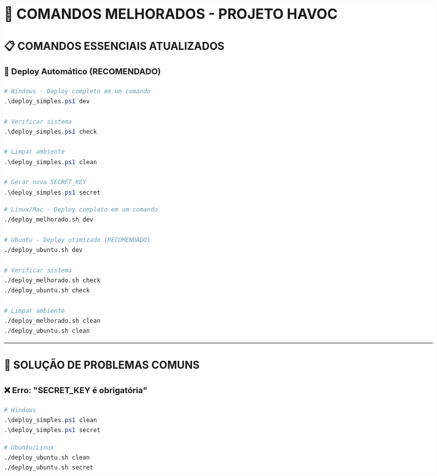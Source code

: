 # 🚀 COMANDOS MELHORADOS - PROJETO HAVOC

## 📋 **COMANDOS ESSENCIAIS ATUALIZADOS**

### **🎯 Deploy Automático (RECOMENDADO)**

```powershell
# Windows - Deploy completo em um comando
.\deploy_simples.ps1 dev

# Verificar sistema
.\deploy_simples.ps1 check

# Limpar ambiente
.\deploy_simples.ps1 clean

# Gerar nova SECRET_KEY
.\deploy_simples.ps1 secret
```

```bash
# Linux/Mac - Deploy completo em um comando
./deploy_melhorado.sh dev

# Ubuntu - Deploy otimizado (RECOMENDADO)
./deploy_ubuntu.sh dev

# Verificar sistema
./deploy_melhorado.sh check
./deploy_ubuntu.sh check

# Limpar ambiente
./deploy_melhorado.sh clean
./deploy_ubuntu.sh clean
```

---

## 🔧 **SOLUÇÃO DE PROBLEMAS COMUNS**

### **❌ Erro: "SECRET_KEY é obrigatória"**
```powershell
# Windows
.\deploy_simples.ps1 clean
.\deploy_simples.ps1 secret
```

```bash
# Ubuntu/Linux
./deploy_ubuntu.sh clean
./deploy_ubuntu.sh secret
```
